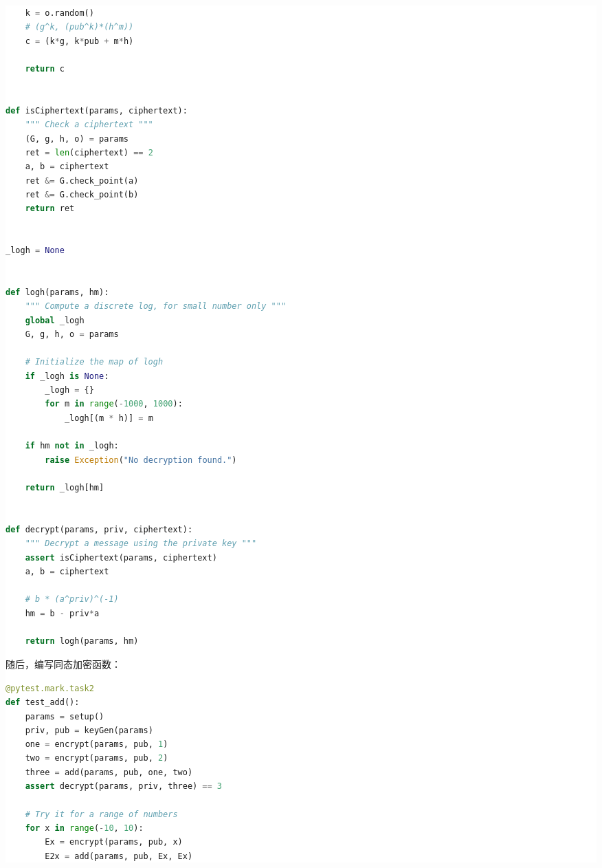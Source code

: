 ```python
    k = o.random()
    # (g^k, (pub^k)*(h^m))
    c = (k*g, k*pub + m*h)

    return c


def isCiphertext(params, ciphertext):
    """ Check a ciphertext """
    (G, g, h, o) = params
    ret = len(ciphertext) == 2
    a, b = ciphertext
    ret &= G.check_point(a)
    ret &= G.check_point(b)
    return ret


_logh = None


def logh(params, hm):
    """ Compute a discrete log, for small number only """
    global _logh
    G, g, h, o = params

    # Initialize the map of logh
    if _logh is None:
        _logh = {}
        for m in range(-1000, 1000):
            _logh[(m * h)] = m

    if hm not in _logh:
        raise Exception("No decryption found.")

    return _logh[hm]


def decrypt(params, priv, ciphertext):
    """ Decrypt a message using the private key """
    assert isCiphertext(params, ciphertext)
    a, b = ciphertext

    # b * (a^priv)^(-1)
    hm = b - priv*a

    return logh(params, hm)
```

随后，编写同态加密函数：

```python
@pytest.mark.task2
def test_add():
    params = setup()
    priv, pub = keyGen(params)
    one = encrypt(params, pub, 1)
    two = encrypt(params, pub, 2)
    three = add(params, pub, one, two)
    assert decrypt(params, priv, three) == 3

    # Try it for a range of numbers
    for x in range(-10, 10):
        Ex = encrypt(params, pub, x)
        E2x = add(params, pub, Ex, Ex)
```
